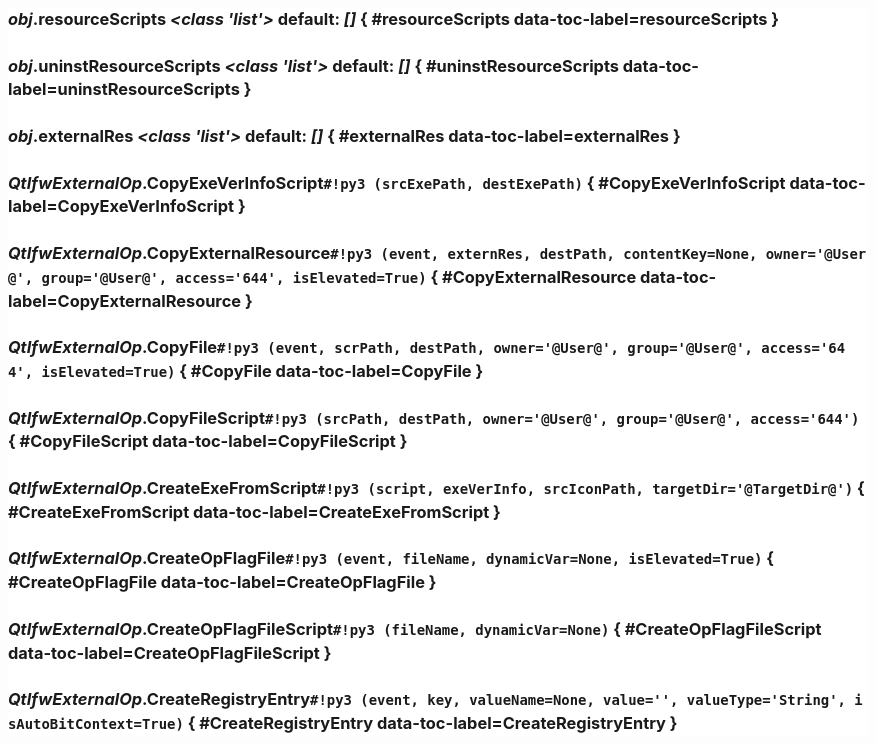 ### *obj*.**resourceScripts** *<class 'list'>* default: *[]* { #resourceScripts data-toc-label=resourceScripts }


### *obj*.**uninstResourceScripts** *<class 'list'>* default: *[]* { #uninstResourceScripts data-toc-label=uninstResourceScripts }


### *obj*.**externalRes** *<class 'list'>* default: *[]* { #externalRes data-toc-label=externalRes }


### *QtIfwExternalOp*.**CopyExeVerInfoScript**`#!py3 (srcExePath, destExePath)` { #CopyExeVerInfoScript data-toc-label=CopyExeVerInfoScript }


### *QtIfwExternalOp*.**CopyExternalResource**`#!py3 (event, externRes, destPath, contentKey=None, owner='@User@', group='@User@', access='644', isElevated=True)` { #CopyExternalResource data-toc-label=CopyExternalResource }


### *QtIfwExternalOp*.**CopyFile**`#!py3 (event, scrPath, destPath, owner='@User@', group='@User@', access='644', isElevated=True)` { #CopyFile data-toc-label=CopyFile }


### *QtIfwExternalOp*.**CopyFileScript**`#!py3 (srcPath, destPath, owner='@User@', group='@User@', access='644')` { #CopyFileScript data-toc-label=CopyFileScript }


### *QtIfwExternalOp*.**CreateExeFromScript**`#!py3 (script, exeVerInfo, srcIconPath, targetDir='@TargetDir@')` { #CreateExeFromScript data-toc-label=CreateExeFromScript }


### *QtIfwExternalOp*.**CreateOpFlagFile**`#!py3 (event, fileName, dynamicVar=None, isElevated=True)` { #CreateOpFlagFile data-toc-label=CreateOpFlagFile }


### *QtIfwExternalOp*.**CreateOpFlagFileScript**`#!py3 (fileName, dynamicVar=None)` { #CreateOpFlagFileScript data-toc-label=CreateOpFlagFileScript }


### *QtIfwExternalOp*.**CreateRegistryEntry**`#!py3 (event, key, valueName=None, value='', valueType='String', isAutoBitContext=True)` { #CreateRegistryEntry data-toc-label=CreateRegistryEntry }
